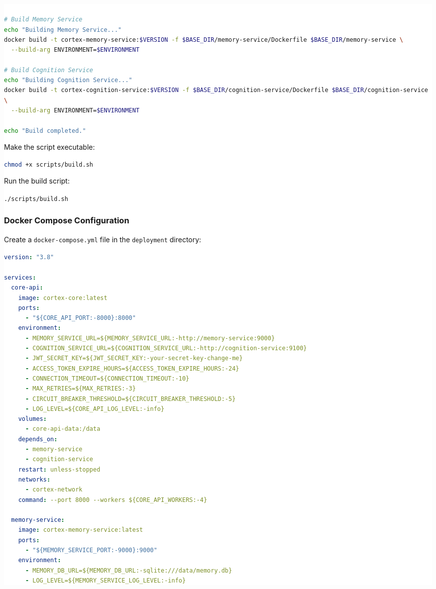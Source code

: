 ```bash

# Build Memory Service
echo "Building Memory Service..."
docker build -t cortex-memory-service:$VERSION -f $BASE_DIR/memory-service/Dockerfile $BASE_DIR/memory-service \
  --build-arg ENVIRONMENT=$ENVIRONMENT

# Build Cognition Service
echo "Building Cognition Service..."
docker build -t cortex-cognition-service:$VERSION -f $BASE_DIR/cognition-service/Dockerfile $BASE_DIR/cognition-service \
  --build-arg ENVIRONMENT=$ENVIRONMENT

echo "Build completed."
```

Make the script executable:

```bash
chmod +x scripts/build.sh
```

Run the build script:

```bash
./scripts/build.sh
```

### Docker Compose Configuration

Create a `docker-compose.yml` file in the `deployment` directory:

```yaml
version: "3.8"

services:
  core-api:
    image: cortex-core:latest
    ports:
      - "${CORE_API_PORT:-8000}:8000"
    environment:
      - MEMORY_SERVICE_URL=${MEMORY_SERVICE_URL:-http://memory-service:9000}
      - COGNITION_SERVICE_URL=${COGNITION_SERVICE_URL:-http://cognition-service:9100}
      - JWT_SECRET_KEY=${JWT_SECRET_KEY:-your-secret-key-change-me}
      - ACCESS_TOKEN_EXPIRE_HOURS=${ACCESS_TOKEN_EXPIRE_HOURS:-24}
      - CONNECTION_TIMEOUT=${CONNECTION_TIMEOUT:-10}
      - MAX_RETRIES=${MAX_RETRIES:-3}
      - CIRCUIT_BREAKER_THRESHOLD=${CIRCUIT_BREAKER_THRESHOLD:-5}
      - LOG_LEVEL=${CORE_API_LOG_LEVEL:-info}
    volumes:
      - core-api-data:/data
    depends_on:
      - memory-service
      - cognition-service
    restart: unless-stopped
    networks:
      - cortex-network
    command: --port 8000 --workers ${CORE_API_WORKERS:-4}

  memory-service:
    image: cortex-memory-service:latest
    ports:
      - "${MEMORY_SERVICE_PORT:-9000}:9000"
    environment:
      - MEMORY_DB_URL=${MEMORY_DB_URL:-sqlite:///data/memory.db}
      - LOG_LEVEL=${MEMORY_SERVICE_LOG_LEVEL:-info}
```